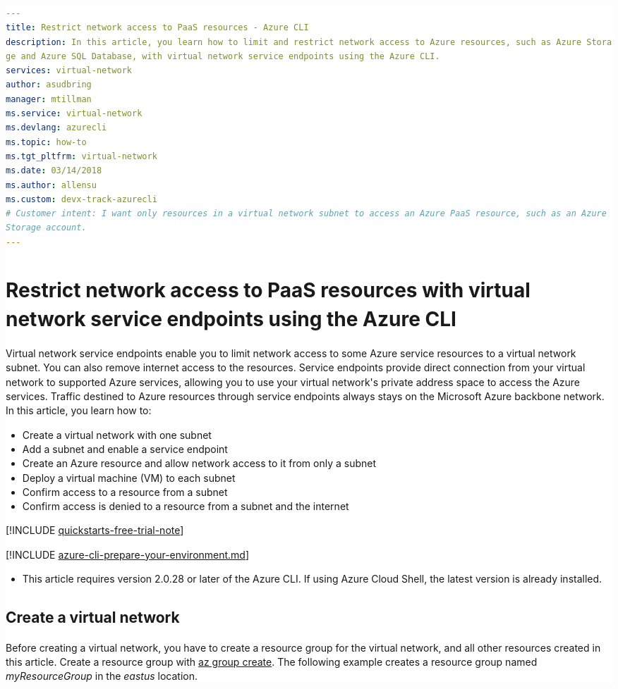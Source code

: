 ```yaml
---
title: Restrict network access to PaaS resources - Azure CLI
description: In this article, you learn how to limit and restrict network access to Azure resources, such as Azure Storage and Azure SQL Database, with virtual network service endpoints using the Azure CLI.
services: virtual-network
author: asudbring
manager: mtillman
ms.service: virtual-network
ms.devlang: azurecli
ms.topic: how-to
ms.tgt_pltfrm: virtual-network
ms.date: 03/14/2018
ms.author: allensu
ms.custom: devx-track-azurecli
# Customer intent: I want only resources in a virtual network subnet to access an Azure PaaS resource, such as an Azure Storage account.
---
```


# Restrict network access to PaaS resources with virtual network service endpoints using the Azure CLI

Virtual network service endpoints enable you to limit network access to some Azure service resources to a virtual network subnet. You can also remove internet access to the resources. Service endpoints provide direct connection from your virtual network to supported Azure services, allowing you to use your virtual network's private address space to access the Azure services. Traffic destined to Azure resources through service endpoints always stays on the Microsoft Azure backbone network. In this article, you learn how to:

* Create a virtual network with one subnet
* Add a subnet and enable a service endpoint
* Create an Azure resource and allow network access to it from only a subnet
* Deploy a virtual machine (VM) to each subnet
* Confirm access to a resource from a subnet
* Confirm access is denied to a resource from a subnet and the internet

[!INCLUDE [quickstarts-free-trial-note](../../includes/quickstarts-free-trial-note.md)]

[!INCLUDE [azure-cli-prepare-your-environment.md](~/reusable-content/azure-cli/azure-cli-prepare-your-environment.md)]

- This article requires version 2.0.28 or later of the Azure CLI. If using Azure Cloud Shell, the latest version is already installed.

## Create a virtual network

Before creating a virtual network, you have to create a resource group for the virtual network, and all other resources created in this article. Create a resource group with [az group create](/cli/azure/group). The following example creates a resource group named *myResourceGroup* in the *eastus* location.
